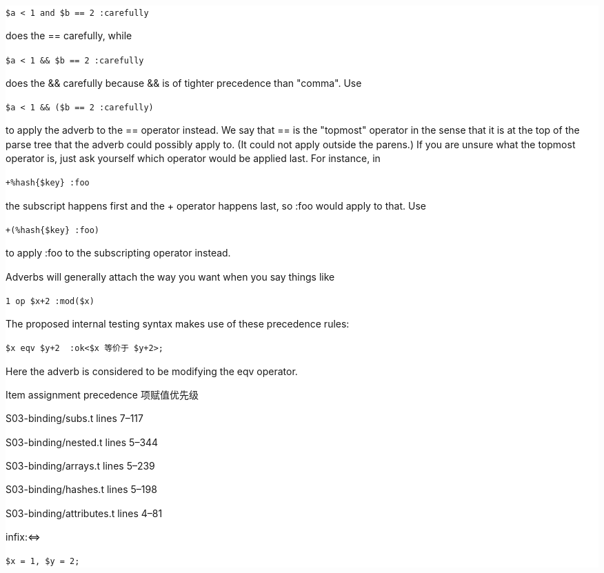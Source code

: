 ```
$a < 1 and $b == 2 :carefully
```

does the == carefully, while

```
$a < 1 && $b == 2 :carefully
```

does the && carefully because && is of tighter precedence than "comma". Use

```
$a < 1 && ($b == 2 :carefully)
```

to apply the adverb to the == operator instead. We say that == is the "topmost" operator in the sense that it is at the top of the parse tree that the adverb could possibly apply to. (It could not apply outside the parens.) If you are unsure what the topmost operator is, just ask yourself which operator would be applied last. For instance, in

```
+%hash{$key} :foo
```

the subscript happens first and the + operator happens last, so :foo would apply to that. Use

```
+(%hash{$key} :foo)
```

to apply :foo to the subscripting operator instead.

Adverbs will generally attach the way you want when you say things like

```
1 op $x+2 :mod($x)
```

The proposed internal testing syntax makes use of these precedence rules:

```
$x eqv $y+2  :ok<$x 等价于 $y+2>;
```

Here the adverb is considered to be modifying the eqv operator.

Item assignment precedence 项赋值优先级

S03-binding/subs.t lines 7–117  

S03-binding/nested.t lines 5–344  

S03-binding/arrays.t lines 5–239  

S03-binding/hashes.t lines 5–198  

S03-binding/attributes.t lines 4–81  

infix:<=>

```
$x = 1, $y = 2;
```
